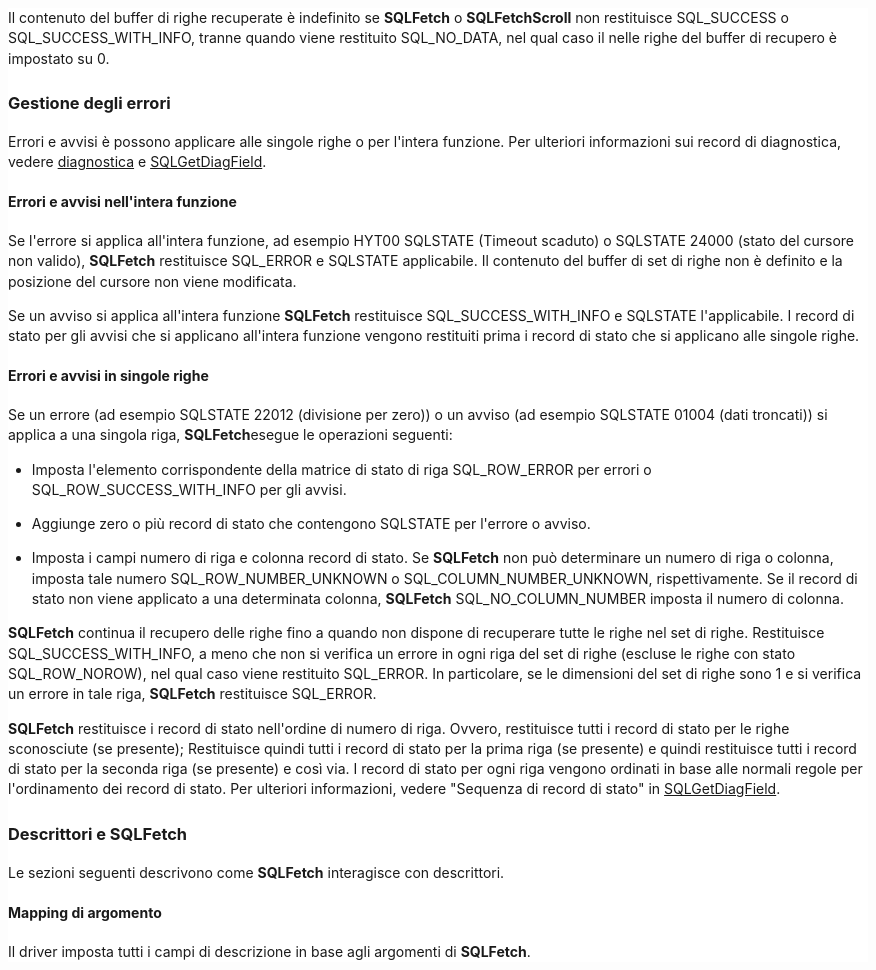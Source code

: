  Il contenuto del buffer di righe recuperate è indefinito se **SQLFetch** o **SQLFetchScroll** non restituisce SQL_SUCCESS o SQL_SUCCESS_WITH_INFO, tranne quando viene restituito SQL_NO_DATA, nel qual caso il nelle righe del buffer di recupero è impostato su 0.  
  
### <a name="error-handling"></a>Gestione degli errori  
 Errori e avvisi è possono applicare alle singole righe o per l'intera funzione. Per ulteriori informazioni sui record di diagnostica, vedere [diagnostica](../../../odbc/reference/develop-app/diagnostics.md) e [SQLGetDiagField](../../../odbc/reference/syntax/sqlgetdiagfield-function.md).  
  
#### <a name="errors-and-warnings-on-the-entire-function"></a>Errori e avvisi nell'intera funzione  
 Se l'errore si applica all'intera funzione, ad esempio HYT00 SQLSTATE (Timeout scaduto) o SQLSTATE 24000 (stato del cursore non valido), **SQLFetch** restituisce SQL_ERROR e SQLSTATE applicabile. Il contenuto del buffer di set di righe non è definito e la posizione del cursore non viene modificata.  
  
 Se un avviso si applica all'intera funzione **SQLFetch** restituisce SQL_SUCCESS_WITH_INFO e SQLSTATE l'applicabile. I record di stato per gli avvisi che si applicano all'intera funzione vengono restituiti prima i record di stato che si applicano alle singole righe.  
  
#### <a name="errors-and-warnings-in-individual-rows"></a>Errori e avvisi in singole righe  
 Se un errore (ad esempio SQLSTATE 22012 (divisione per zero)) o un avviso (ad esempio SQLSTATE 01004 (dati troncati)) si applica a una singola riga, **SQLFetch**esegue le operazioni seguenti:  
  
-   Imposta l'elemento corrispondente della matrice di stato di riga SQL_ROW_ERROR per errori o SQL_ROW_SUCCESS_WITH_INFO per gli avvisi.  
  
-   Aggiunge zero o più record di stato che contengono SQLSTATE per l'errore o avviso.  
  
-   Imposta i campi numero di riga e colonna record di stato. Se **SQLFetch** non può determinare un numero di riga o colonna, imposta tale numero SQL_ROW_NUMBER_UNKNOWN o SQL_COLUMN_NUMBER_UNKNOWN, rispettivamente. Se il record di stato non viene applicato a una determinata colonna, **SQLFetch** SQL_NO_COLUMN_NUMBER imposta il numero di colonna.  
  
 **SQLFetch** continua il recupero delle righe fino a quando non dispone di recuperare tutte le righe nel set di righe. Restituisce SQL_SUCCESS_WITH_INFO, a meno che non si verifica un errore in ogni riga del set di righe (escluse le righe con stato SQL_ROW_NOROW), nel qual caso viene restituito SQL_ERROR. In particolare, se le dimensioni del set di righe sono 1 e si verifica un errore in tale riga, **SQLFetch** restituisce SQL_ERROR.  
  
 **SQLFetch** restituisce i record di stato nell'ordine di numero di riga. Ovvero, restituisce tutti i record di stato per le righe sconosciute (se presente); Restituisce quindi tutti i record di stato per la prima riga (se presente) e quindi restituisce tutti i record di stato per la seconda riga (se presente) e così via. I record di stato per ogni riga vengono ordinati in base alle normali regole per l'ordinamento dei record di stato. Per ulteriori informazioni, vedere "Sequenza di record di stato" in [SQLGetDiagField](../../../odbc/reference/syntax/sqlgetdiagfield-function.md).  
  
### <a name="descriptors-and-sqlfetch"></a>Descrittori e SQLFetch  
 Le sezioni seguenti descrivono come **SQLFetch** interagisce con descrittori.  
  
#### <a name="argument-mappings"></a>Mapping di argomento  
 Il driver imposta tutti i campi di descrizione in base agli argomenti di **SQLFetch**.  
  